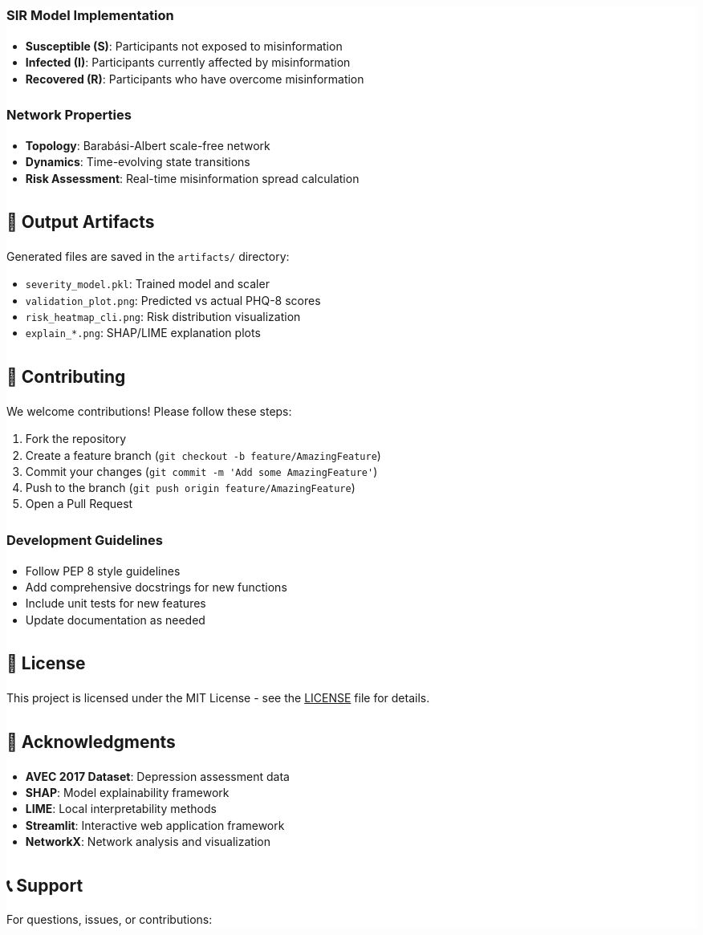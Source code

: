 ### SIR Model Implementation
- **Susceptible (S)**: Participants not exposed to misinformation
- **Infected (I)**: Participants currently affected by misinformation
- **Recovered (R)**: Participants who have overcome misinformation

### Network Properties
- **Topology**: Barabási-Albert scale-free network
- **Dynamics**: Time-evolving state transitions
- **Risk Assessment**: Real-time misinformation spread calculation

## 📁 Output Artifacts

Generated files are saved in the `artifacts/` directory:

- `severity_model.pkl`: Trained model and scaler
- `validation_plot.png`: Predicted vs actual PHQ-8 scores
- `risk_heatmap_cli.png`: Risk distribution visualization
- `explain_*.png`: SHAP/LIME explanation plots

## 🤝 Contributing

We welcome contributions! Please follow these steps:

1. Fork the repository
2. Create a feature branch (`git checkout -b feature/AmazingFeature`)
3. Commit your changes (`git commit -m 'Add some AmazingFeature'`)
4. Push to the branch (`git push origin feature/AmazingFeature`)
5. Open a Pull Request

### Development Guidelines
- Follow PEP 8 style guidelines
- Add comprehensive docstrings for new functions
- Include unit tests for new features
- Update documentation as needed

## 📝 License

This project is licensed under the MIT License - see the [LICENSE](LICENSE) file for details.

## 🙏 Acknowledgments

- **AVEC 2017 Dataset**: Depression assessment data
- **SHAP**: Model explainability framework
- **LIME**: Local interpretability methods
- **Streamlit**: Interactive web application framework
- **NetworkX**: Network analysis and visualization

## 📞 Support

For questions, issues, or contributions:
